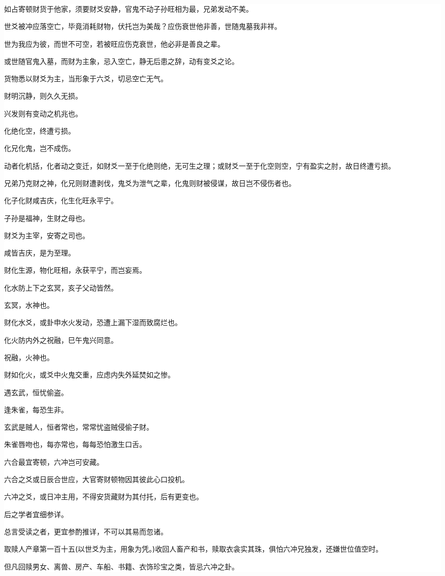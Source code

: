 如占寄顿财货于他家，须要财爻安静，官鬼不动子孙旺相为最，兄弟发动不美。

世爻被冲应落空亡，毕竟消耗财物，伏托岂为美哉？应伤衰世他非善，世随鬼墓我非祥。

世为我应为彼，而世不可空，若被旺应伤克衰世，他必非是善良之辈。

或世随官鬼入墓，而财为主象，忌入空亡，静无后患之辞，动有变爻之论。

货物悉以财爻为主，当形象于六爻，切忌空亡无气。

财明沉静，则久久无损。

兴发则有变动之机兆也。

化绝化空，终遭亏损。

化兄化鬼，岂不成伤。

动者化机括，化者动之变迁，如财爻一至于化绝则绝，无可生之理；或财爻一至于化空则空，宁有盈实之肘，故日终遭亏损。

兄弟乃克财之神，化兄则财遭剥伐，鬼爻为泄气之辈，化鬼则财被侵谋，故日岂不侵伤者也。

化子化财咸吉庆，化生化旺永平宁。

子孙是福神，生财之母也。

财爻为主宰，安寄之司也。

咸皆吉庆，是为至理。

财化生源，物化旺相，永获平宁，而岂妄焉。

化水防上下之玄冥，亥子父动皆然。

玄冥，水神也。

财化水爻，或卦申水火发动，恐遭上漏下湿而致腐烂也。

化火防内外之祝融，巳午鬼兴同意。

祝融，火神也。

财如化火，或爻中火鬼交重，应虑内失外延焚如之惨。

遇玄武，恒忧偷盗。

逢朱雀，每恐生非。

玄武是贼人，恒者常也，常常忧盗贼侵偷子财。

朱雀唇吻也，每亦常也，每每恐怕激生口舌。

六合最宜寄顿，六冲岂可安藏。

六合之爻或日辰合世应，大官寄财顿物因其彼此心口投机。

六冲之爻，或日冲主用，不得安货藏财为其付托，后有更变也。

后之学者宜细参详。

总言受读之者，更宜参酌推详，不可以其易而忽诸。

取赎人产章第一百十五(以世爻为主，用象为凭。)收回人畜产和书，赎取衣衾实其珠，俱怕六冲兄独发，还嫌世位值空时。

但凡回赎男女、离兽、房产、车船、书籍、衣饰珍宝之类，皆忌六冲之卦。
